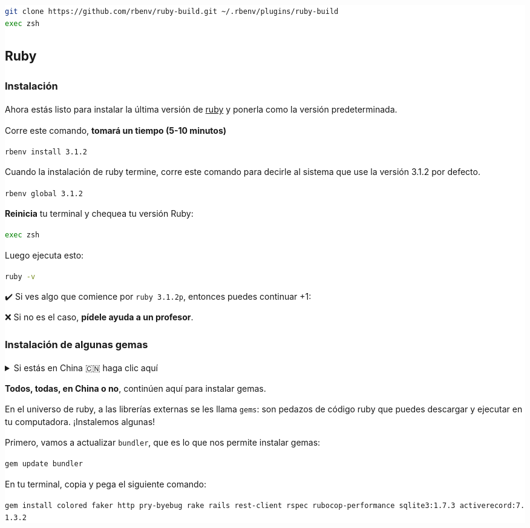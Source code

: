 ```bash
git clone https://github.com/rbenv/ruby-build.git ~/.rbenv/plugins/ruby-build
exec zsh
```


## Ruby

### Instalación

Ahora estás listo para instalar la última versión de [ruby](https://www.ruby-lang.org/en/) y ponerla como la versión predeterminada.

Corre este comando, **tomará un tiempo (5-10 minutos)**

```bash
rbenv install 3.1.2
```

Cuando la instalación de ruby termine, corre este comando para decirle al sistema que use la versión 3.1.2 por defecto.

```bash
rbenv global 3.1.2
```

**Reinicia** tu terminal y chequea tu versión Ruby:

```bash
exec zsh
```

Luego ejecuta esto:

```bash
ruby -v
```

:heavy_check_mark: Si ves algo que comience por `ruby 3.1.2p`, entonces puedes continuar +1:

:x: Si no es el caso, **pídele ayuda a un profesor**.

### Instalación de algunas gemas

<details><summary>Si estás en <bold>China</bold> 🇨🇳 haga clic aquí</summary></details>

**Todos, todas, en China o no**, continúen aquí para instalar gemas.

En el universo de ruby, a las librerías externas se les llama `gems`: son pedazos de código ruby que puedes descargar y ejecutar en tu computadora. ¡Instalemos algunas!

Primero, vamos a actualizar `bundler`, que es lo que nos permite instalar gemas:

```bash
gem update bundler
```

En tu terminal, copia y pega el siguiente comando:

```bash
gem install colored faker http pry-byebug rake rails rest-client rspec rubocop-performance sqlite3:1.7.3 activerecord:7.1.3.2
```
